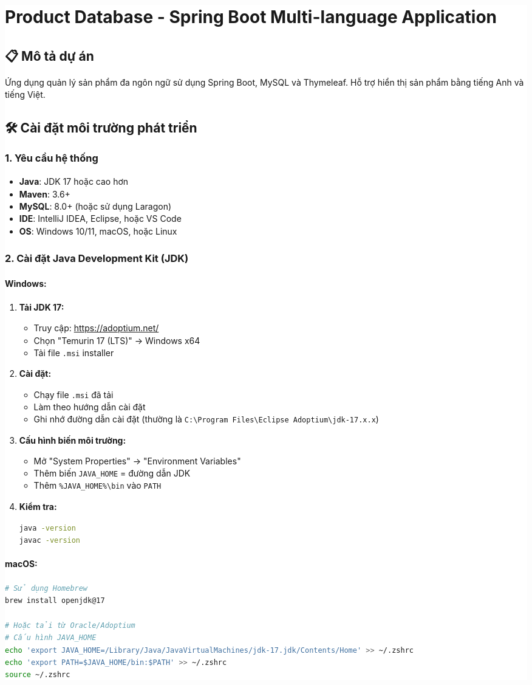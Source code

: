 # Product Database - Spring Boot Multi-language Application

## 📋 Mô tả dự án
Ứng dụng quản lý sản phẩm đa ngôn ngữ sử dụng Spring Boot, MySQL và Thymeleaf. Hỗ trợ hiển thị sản phẩm bằng tiếng Anh và tiếng Việt.

## 🛠️ Cài đặt môi trường phát triển

### 1. Yêu cầu hệ thống
- **Java**: JDK 17 hoặc cao hơn
- **Maven**: 3.6+ 
- **MySQL**: 8.0+ (hoặc sử dụng Laragon)
- **IDE**: IntelliJ IDEA, Eclipse, hoặc VS Code
- **OS**: Windows 10/11, macOS, hoặc Linux

### 2. Cài đặt Java Development Kit (JDK)

#### Windows:
1. **Tải JDK 17:**
   - Truy cập: https://adoptium.net/
   - Chọn "Temurin 17 (LTS)" → Windows x64
   - Tải file `.msi` installer

2. **Cài đặt:**
   - Chạy file `.msi` đã tải
   - Làm theo hướng dẫn cài đặt
   - Ghi nhớ đường dẫn cài đặt (thường là `C:\Program Files\Eclipse Adoptium\jdk-17.x.x`)

3. **Cấu hình biến môi trường:**
   - Mở "System Properties" → "Environment Variables"
   - Thêm biến `JAVA_HOME` = đường dẫn JDK
   - Thêm `%JAVA_HOME%\bin` vào `PATH`

4. **Kiểm tra:**
   ```cmd
   java -version
   javac -version
   ```

#### macOS:
```bash
# Sử dụng Homebrew
brew install openjdk@17

# Hoặc tải từ Oracle/Adoptium
# Cấu hình JAVA_HOME
echo 'export JAVA_HOME=/Library/Java/JavaVirtualMachines/jdk-17.jdk/Contents/Home' >> ~/.zshrc
echo 'export PATH=$JAVA_HOME/bin:$PATH' >> ~/.zshrc
source ~/.zshrc
```
